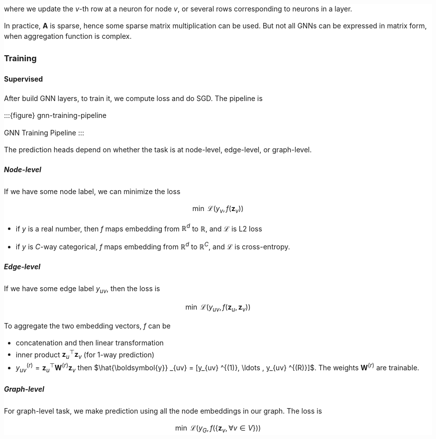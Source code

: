 where we update the $v$-th row at a neuron for node $v$, or several rows corresponding to neurons in a layer.

In practice, $\boldsymbol{A}$ is sparse, hence some sparse matrix multiplication can be used. But not all GNNs can be expressed in matrix form, when
aggregation function is complex.

### Training

#### Supervised

After build GNN layers, to train it, we compute loss and do SGD. The pipeline is

:::{figure} gnn-training-pipeline
<img src="../imgs/gnn-training-pipeline.png" width = "50%" alt=""/>

GNN Training Pipeline
:::

The prediction heads depend on whether the task is at node-level, edge-level, or graph-level.

##### Node-level

If we have some node label, we can minimize the loss

$$
\min\ \mathcal{L} (y_v, f(\boldsymbol{z} _v))
$$

- if $y$ is a real number, then $f$ maps embedding from $\mathbb{R} ^d$ to $\mathbb{R}$, and $\mathcal{L}$ is L2 loss

- if $y$ is $C$-way categorical, $f$ maps embedding from $\mathbb{R} ^d$ to $\mathbb{R} ^C$, and $\mathcal{L}$ is cross-entropy.

##### Edge-level

If we have some edge label $y_{uv}$, then the loss is

$$
\min\ \mathcal{L} (y_{uv}, f(\boldsymbol{z} _u, \boldsymbol{z} _v))
$$

To aggregate the two embedding vectors, $f$ can be
- concatenation and then linear transformation
- inner product $\boldsymbol{z} _u ^{\top} \boldsymbol{z} _v$ (for 1-way prediction)
- $y_{uv} ^{(r)} = \boldsymbol{z} _u ^{\top} \boldsymbol{W} ^{(r)} \boldsymbol{z} _v$ then $\hat{\boldsymbol{y}} _{uv} = [y_{uv} ^{(1)}, \ldots , y_{uv} ^{(R)}]$. The weights $\boldsymbol{W} ^{(r)}$ are trainable.

##### Graph-level

For graph-level task, we make prediction using all the node embeddings in our graph. The loss is

$$
\min\ \mathcal{L} (y_{G}, f \left( \left\{ \boldsymbol{z} _v, \forall v \in V \right\} \right))
$$
